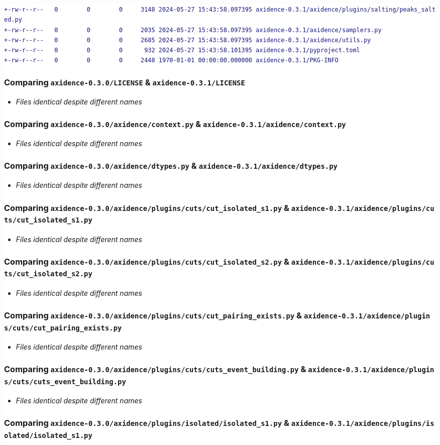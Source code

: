 ```diff
+-rw-r--r--   0        0        0     3148 2024-05-27 15:43:58.097395 axidence-0.3.1/axidence/plugins/salting/peaks_salted.py
+-rw-r--r--   0        0        0     2035 2024-05-27 15:43:58.097395 axidence-0.3.1/axidence/samplers.py
+-rw-r--r--   0        0        0     2685 2024-05-27 15:43:58.097395 axidence-0.3.1/axidence/utils.py
+-rw-r--r--   0        0        0      932 2024-05-27 15:43:58.101395 axidence-0.3.1/pyproject.toml
+-rw-r--r--   0        0        0     2448 1970-01-01 00:00:00.000000 axidence-0.3.1/PKG-INFO
```

### Comparing `axidence-0.3.0/LICENSE` & `axidence-0.3.1/LICENSE`

 * *Files identical despite different names*

### Comparing `axidence-0.3.0/axidence/context.py` & `axidence-0.3.1/axidence/context.py`

 * *Files identical despite different names*

### Comparing `axidence-0.3.0/axidence/dtypes.py` & `axidence-0.3.1/axidence/dtypes.py`

 * *Files identical despite different names*

### Comparing `axidence-0.3.0/axidence/plugins/cuts/cut_isolated_s1.py` & `axidence-0.3.1/axidence/plugins/cuts/cut_isolated_s1.py`

 * *Files identical despite different names*

### Comparing `axidence-0.3.0/axidence/plugins/cuts/cut_isolated_s2.py` & `axidence-0.3.1/axidence/plugins/cuts/cut_isolated_s2.py`

 * *Files identical despite different names*

### Comparing `axidence-0.3.0/axidence/plugins/cuts/cut_pairing_exists.py` & `axidence-0.3.1/axidence/plugins/cuts/cut_pairing_exists.py`

 * *Files identical despite different names*

### Comparing `axidence-0.3.0/axidence/plugins/cuts/cuts_event_building.py` & `axidence-0.3.1/axidence/plugins/cuts/cuts_event_building.py`

 * *Files identical despite different names*

### Comparing `axidence-0.3.0/axidence/plugins/isolated/isolated_s1.py` & `axidence-0.3.1/axidence/plugins/isolated/isolated_s1.py`
